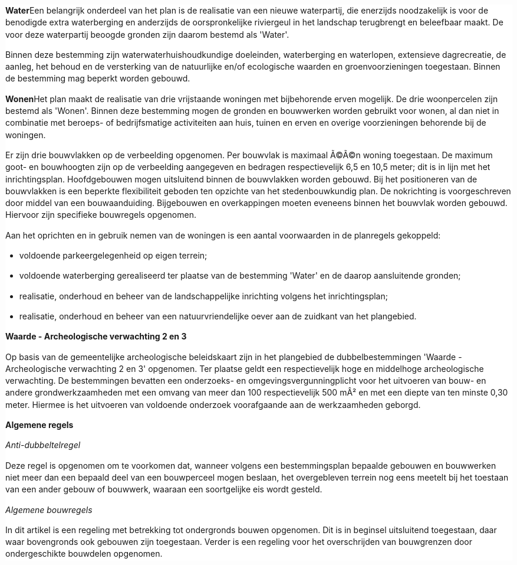 **Water**Een belangrijk onderdeel van het plan is de realisatie van een nieuwe waterpartij, die enerzijds noodzakelijk is voor de benodigde extra waterberging en anderzijds de oorspronkelijke riviergeul in het landschap terugbrengt en beleefbaar maakt. De voor deze waterpartij beoogde gronden zijn daarom bestemd als 'Water'.

Binnen deze bestemming zijn waterwaterhuishoudkundige doeleinden, waterberging en waterlopen, extensieve dagrecreatie, de aanleg, het behoud en de versterking van de natuurlijke en/of ecologische waarden en groenvoorzieningen toegestaan. Binnen de bestemming mag beperkt worden gebouwd.

**Wonen**Het plan maakt de realisatie van drie vrijstaande woningen met bijbehorende erven mogelijk. De drie woonpercelen zijn bestemd als 'Wonen'. Binnen deze bestemming mogen de gronden en bouwwerken worden gebruikt voor wonen, al dan niet in combinatie met beroeps\- of bedrijfsmatige activiteiten aan huis, tuinen en erven en overige voorzieningen behorende bij de woningen.

Er zijn drie bouwvlakken op de verbeelding opgenomen. Per bouwvlak is maximaal Ã©Ã©n woning toegestaan. De maximum goot\- en bouwhoogten zijn op de verbeelding aangegeven en bedragen respectievelijk 6,5 en 10,5 meter; dit is in lijn met het inrichtingsplan. Hoofdgebouwen mogen uitsluitend binnen de bouwvlakken worden gebouwd. Bij het positioneren van de bouwvlakken is een beperkte flexibiliteit geboden ten opzichte van het stedenbouwkundig plan. De nokrichting is voorgeschreven door middel van een bouwaanduiding. Bijgebouwen en overkappingen moeten eveneens binnen het bouwvlak worden gebouwd. Hiervoor zijn specifieke bouwregels opgenomen.

Aan het oprichten en in gebruik nemen van de woningen is een aantal voorwaarden in de planregels gekoppeld:

* voldoende parkeergelegenheid op eigen terrein;

* voldoende waterberging gerealiseerd ter plaatse van de bestemming 'Water' en de daarop aansluitende gronden;

* realisatie, onderhoud en beheer van de landschappelijke inrichting volgens het inrichtingsplan;

* realisatie, onderhoud en beheer van een natuurvriendelijke oever aan de zuidkant van het plangebied.

**Waarde \- Archeologische verwachting 2 en 3**

Op basis van de gemeentelijke archeologische beleidskaart zijn in het plangebied de dubbelbestemmingen 'Waarde \- Archeologische verwachting 2 en 3' opgenomen. Ter plaatse geldt een respectievelijk hoge en middelhoge archeologische verwachting. De bestemmingen bevatten een onderzoeks\- en omgevingsvergunningplicht voor het uitvoeren van bouw\- en andere grondwerkzaamheden met een omvang van meer dan 100 respectievelijk 500 mÂ² en met een diepte van ten minste 0,30 meter. Hiermee is het uitvoeren van voldoende onderzoek voorafgaande aan de werkzaamheden geborgd.

**Algemene regels**

*Anti\-dubbeltelregel*

Deze regel is opgenomen om te voorkomen dat, wanneer volgens een bestemmingsplan bepaalde gebouwen en bouwwerken niet meer dan een bepaald deel van een bouwperceel mogen beslaan, het overgebleven terrein nog eens meetelt bij het toestaan van een ander gebouw of bouwwerk, waaraan een soortgelijke eis wordt gesteld.

*Algemene bouwregels*

In dit artikel is een regeling met betrekking tot ondergronds bouwen opgenomen. Dit is in beginsel uitsluitend toegestaan, daar waar bovengronds ook gebouwen zijn toegestaan. Verder is een regeling voor het overschrijden van bouwgrenzen door ondergeschikte bouwdelen opgenomen.
